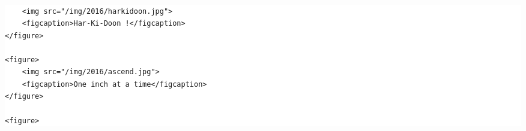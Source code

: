         <img src="/img/2016/harkidoon.jpg">
        <figcaption>Har-Ki-Doon !</figcaption>
    </figure>

    <figure>
        <img src="/img/2016/ascend.jpg">
        <figcaption>One inch at a time</figcaption>
    </figure>

    <figure>